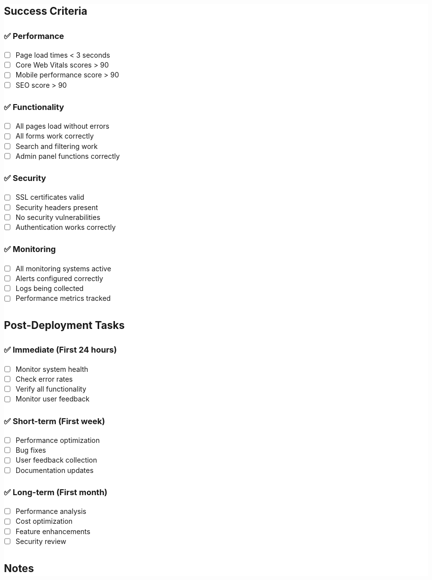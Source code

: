## Success Criteria

### ✅ Performance
- [ ] Page load times < 3 seconds
- [ ] Core Web Vitals scores > 90
- [ ] Mobile performance score > 90
- [ ] SEO score > 90

### ✅ Functionality
- [ ] All pages load without errors
- [ ] All forms work correctly
- [ ] Search and filtering work
- [ ] Admin panel functions correctly

### ✅ Security
- [ ] SSL certificates valid
- [ ] Security headers present
- [ ] No security vulnerabilities
- [ ] Authentication works correctly

### ✅ Monitoring
- [ ] All monitoring systems active
- [ ] Alerts configured correctly
- [ ] Logs being collected
- [ ] Performance metrics tracked

## Post-Deployment Tasks

### ✅ Immediate (First 24 hours)
- [ ] Monitor system health
- [ ] Check error rates
- [ ] Verify all functionality
- [ ] Monitor user feedback

### ✅ Short-term (First week)
- [ ] Performance optimization
- [ ] Bug fixes
- [ ] User feedback collection
- [ ] Documentation updates

### ✅ Long-term (First month)
- [ ] Performance analysis
- [ ] Cost optimization
- [ ] Feature enhancements
- [ ] Security review

## Notes
